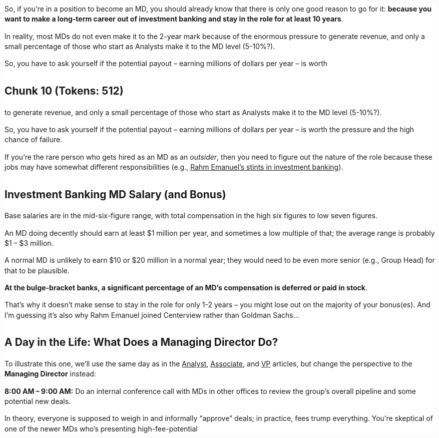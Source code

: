 So, if you’re in a position to become an MD, you should already know that there is only one good reason to go for it: **because you want to make a long-term career out of investment banking and stay in the role for at least 10 years**.

In reality, most MDs do not even make it to the 2-year mark because of the enormous pressure to generate revenue, and only a small percentage of those who start as Analysts make it to the MD level (5-10%?).

So, you have to ask yourself if the potential payout – earning millions of dollars per year – is worth

## Chunk 10 (Tokens: 512)

 to generate revenue, and only a small percentage of those who start as Analysts make it to the MD level (5-10%?).

So, you have to ask yourself if the potential payout – earning millions of dollars per year – is worth the pressure and the high chance of failure.

If you’re the rare person who gets hired as an MD as an _outsider_, then you need to figure out the nature of the role because these jobs may have somewhat different responsibilities (e.g., [Rahm Emanuel’s stints in investment banking](https://thehill.com/homenews/447156-rahm-emanuel-joins-boutique-investment-bank)).

**Investment Banking MD Salary (and Bonus)**
--------------------------------------------

Base salaries are in the mid-six-figure range, with total compensation in the high six figures to low seven figures.

An MD doing decently should earn at least $1 million per year, and sometimes a low multiple of that; the average range is probably $1 – $3 million.

A normal MD is unlikely to earn $10 or $20 million in a normal year; they would need to be even more senior (e.g., Group Head) for that to be plausible.

**At the bulge-bracket banks, a significant percentage of an MD’s compensation is deferred or paid in stock**.

That’s why it doesn’t make sense to stay in the role for only 1-2 years – you might lose out on the majority of your bonus(es). And I’m guessing it’s also why Rahm Emanuel joined Centerview rather than Goldman Sachs…

**A Day in the Life: What Does a Managing Director Do?**
--------------------------------------------------------

To illustrate this one, we’ll use the same day as in the [Analyst](https://mergersandinquisitions.com/investment-banking-analyst-job/), [Associate](https://mergersandinquisitions.com/investment-banking-associate-job/), and [VP](https://mergersandinquisitions.com/investment-banking-vice-president/) articles, but change the perspective to the **Managing Director** instead:

**8:00 AM – 9:00 AM:** Do an internal conference call with MDs in other offices to review the group’s overall pipeline and some potential new deals.

In theory, everyone is supposed to weigh in and informally “approve” deals; in practice, fees trump everything. You’re skeptical of one of the newer MDs who’s presenting high-fee-potential
